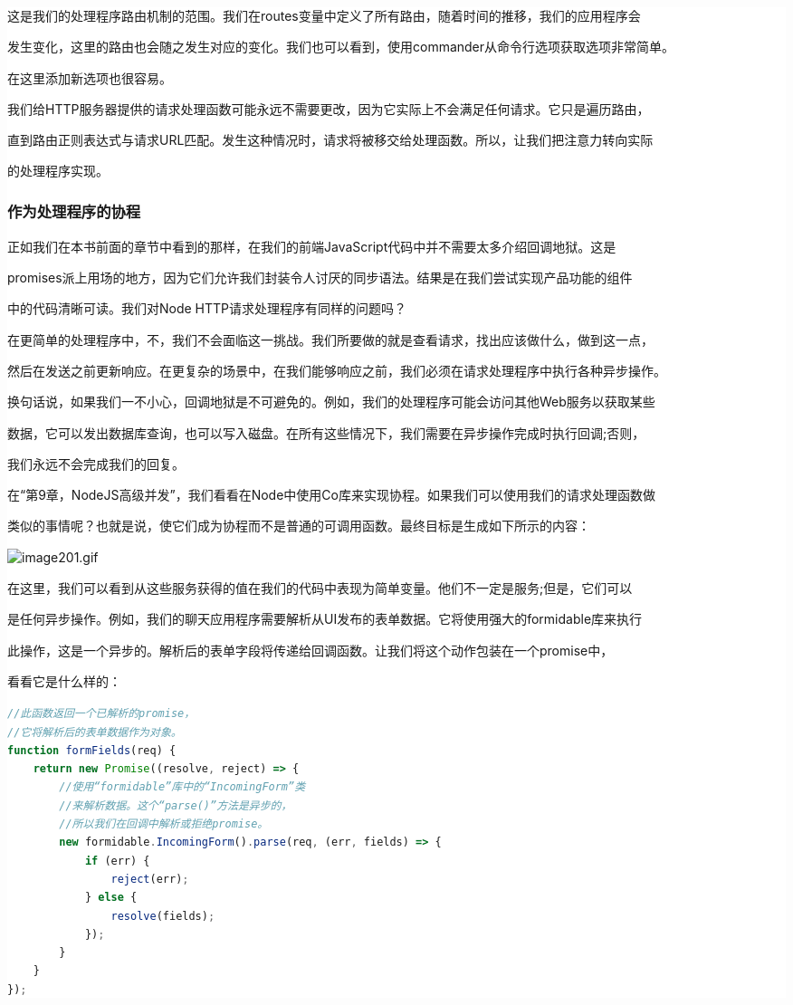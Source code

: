 这是我们的处理程序路由机制的范围。我们在routes变量中定义了所有路由，随着时间的推移，我们的应用程序会

发生变化，这里的路由也会随之发生对应的变化。我们也可以看到，使用commander从命令行选项获取选项非常简单。

在这里添加新选项也很容易。


我们给HTTP服务器提供的请求处理函数可能永远不需要更改，因为它实际上不会满足任何请求。它只是遍历路由，

直到路由正则表达式与请求URL匹配。发生这种情况时，请求将被移交给处理函数。所以，让我们把注意力转向实际

的处理程序实现。


### 作为处理程序的协程

正如我们在本书前面的章节中看到的那样，在我们的前端JavaScript代码中并不需要太多介绍回调地狱。这是

promises派上用场的地方，因为它们允许我们封装令人讨厌的同步语法。结果是在我们尝试实现产品功能的组件

中的代码清晰可读。我们对Node HTTP请求处理程序有同样的问题吗？


在更简单的处理程序中，不，我们不会面临这一挑战。我们所要做的就是查看请求，找出应该做什么，做到这一点，

然后在发送之前更新响应。在更复杂的场景中，在我们能够响应之前，我们必须在请求处理程序中执行各种异步操作。

换句话说，如果我们一不小心，回调地狱是不可避免的。例如，我们的处理程序可能会访问其他Web服务以获取某些

数据，它可以发出数据库查询，也可以写入磁盘。在所有这些情况下，我们需要在异步操作完成时执行回调;否则，

我们永远不会完成我们的回复。


在“第9章，NodeJS高级并发”，我们看看在Node中使用Co库来实现协程。如果我们可以使用我们的请求处理函数做

类似的事情呢？也就是说，使它们成为协程而不是普通的可调用函数。最终目标是生成如下所示的内容：

![image201.gif](image201.gif)


在这里，我们可以看到从这些服务获得的值在我们的代码中表现为简单变量。他们不一定是服务;但是，它们可以

是任何异步操作。例如，我们的聊天应用程序需要解析从UI发布的表单数据。它将使用强大的formidable库来执行

此操作，这是一个异步的。解析后的表单字段将传递给回调函数。让我们将这个动作包装在一个promise中，

看看它是什么样的：

```javascript
//此函数返回一个已解析的promise，
//它将解析后的表单数据作为对象。
function formFields(req) {
	return new Promise((resolve, reject) => {
		//使用“formidable”库中的“IncomingForm”类
		//来解析数据。这个“parse()”方法是异步的，
		//所以我们在回调中解析或拒绝promise。
		new formidable.IncomingForm().parse(req, (err, fields) => {
			if (err) {
				reject(err);
			} else {
				resolve(fields);
			});
		}
	}
});
```
